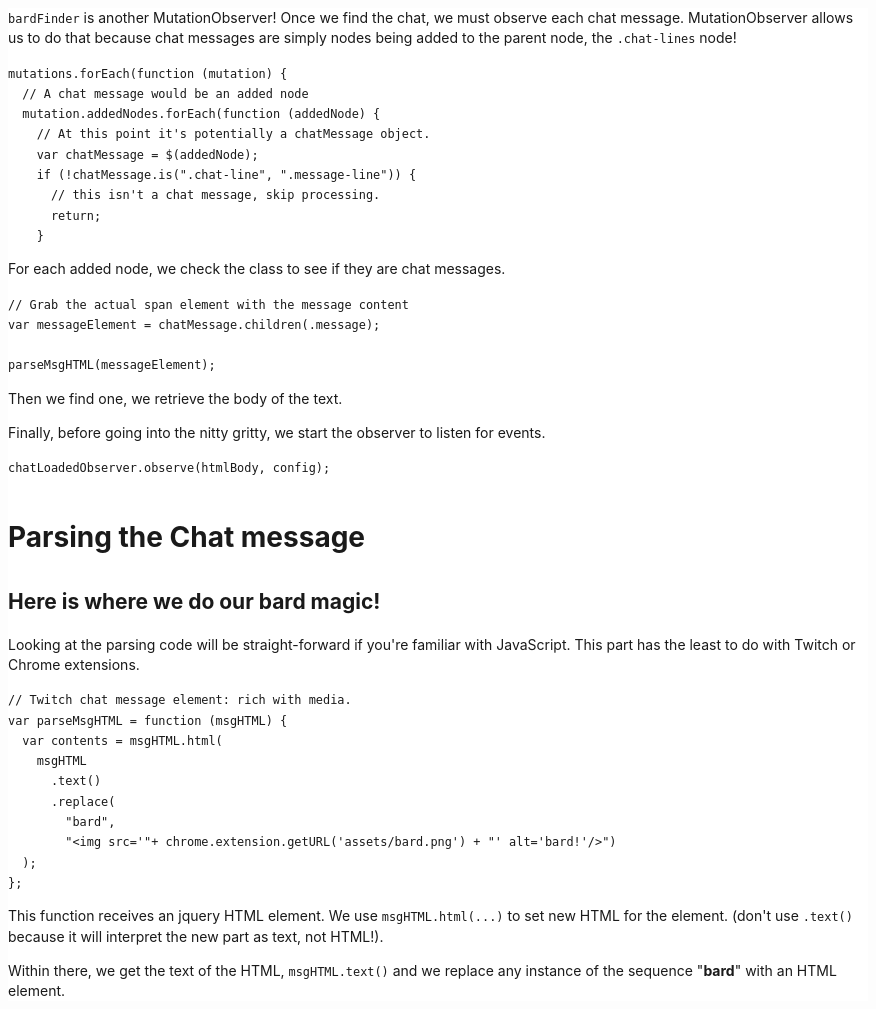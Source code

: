 `bardFinder` is another MutationObserver! Once we find the chat, we must observe each
chat message. MutationObserver allows us to do that because chat messages are simply
nodes being added to the parent node, the `.chat-lines` node!

```
mutations.forEach(function (mutation) {
  // A chat message would be an added node
  mutation.addedNodes.forEach(function (addedNode) {
    // At this point it's potentially a chatMessage object.
    var chatMessage = $(addedNode);
    if (!chatMessage.is(".chat-line", ".message-line")) {
      // this isn't a chat message, skip processing.
      return;
    }
```      

For each added node, we check the class to see if they are chat messages.

```
// Grab the actual span element with the message content
var messageElement = chatMessage.children(.message);

parseMsgHTML(messageElement);
```

Then we find one, we retrieve the body of the text.

Finally, before going into the nitty gritty, we start the observer to listen for events.

`chatLoadedObserver.observe(htmlBody, config);`

# Parsing the Chat message
## Here is where we do our bard magic!

Looking at the parsing code will be straight-forward if you're familiar with JavaScript. This part
has the least to do with Twitch or Chrome extensions.

```
// Twitch chat message element: rich with media.
var parseMsgHTML = function (msgHTML) {
  var contents = msgHTML.html(
    msgHTML
      .text()
      .replace(
        "bard",
        "<img src='"+ chrome.extension.getURL('assets/bard.png') + "' alt='bard!'/>")
  );
};
```

This function receives an jquery HTML element. We use `msgHTML.html(...)` to set new HTML for the element.
(don't use `.text()` because it will interpret the new part as text, not HTML!).

Within there, we get the text of the HTML, `msgHTML.text()` and we replace any instance
of the sequence "__bard__" with an HTML element.
